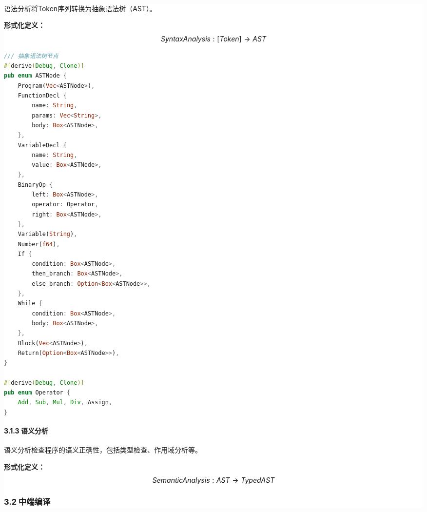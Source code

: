 语法分析将Token序列转换为抽象语法树（AST）。

**形式化定义：**
$$SyntaxAnalysis : [Token] \rightarrow AST$$

```rust
/// 抽象语法树节点
#[derive(Debug, Clone)]
pub enum ASTNode {
    Program(Vec<ASTNode>),
    FunctionDecl {
        name: String,
        params: Vec<String>,
        body: Box<ASTNode>,
    },
    VariableDecl {
        name: String,
        value: Box<ASTNode>,
    },
    BinaryOp {
        left: Box<ASTNode>,
        operator: Operator,
        right: Box<ASTNode>,
    },
    Variable(String),
    Number(f64),
    If {
        condition: Box<ASTNode>,
        then_branch: Box<ASTNode>,
        else_branch: Option<Box<ASTNode>>,
    },
    While {
        condition: Box<ASTNode>,
        body: Box<ASTNode>,
    },
    Block(Vec<ASTNode>),
    Return(Option<Box<ASTNode>>),
}

#[derive(Debug, Clone)]
pub enum Operator {
    Add, Sub, Mul, Div, Assign,
}
```

#### 3.1.3 语义分析

语义分析检查程序的语义正确性，包括类型检查、作用域分析等。

**形式化定义：**
$$SemanticAnalysis : AST \rightarrow TypedAST$$

### 3.2 中端编译
